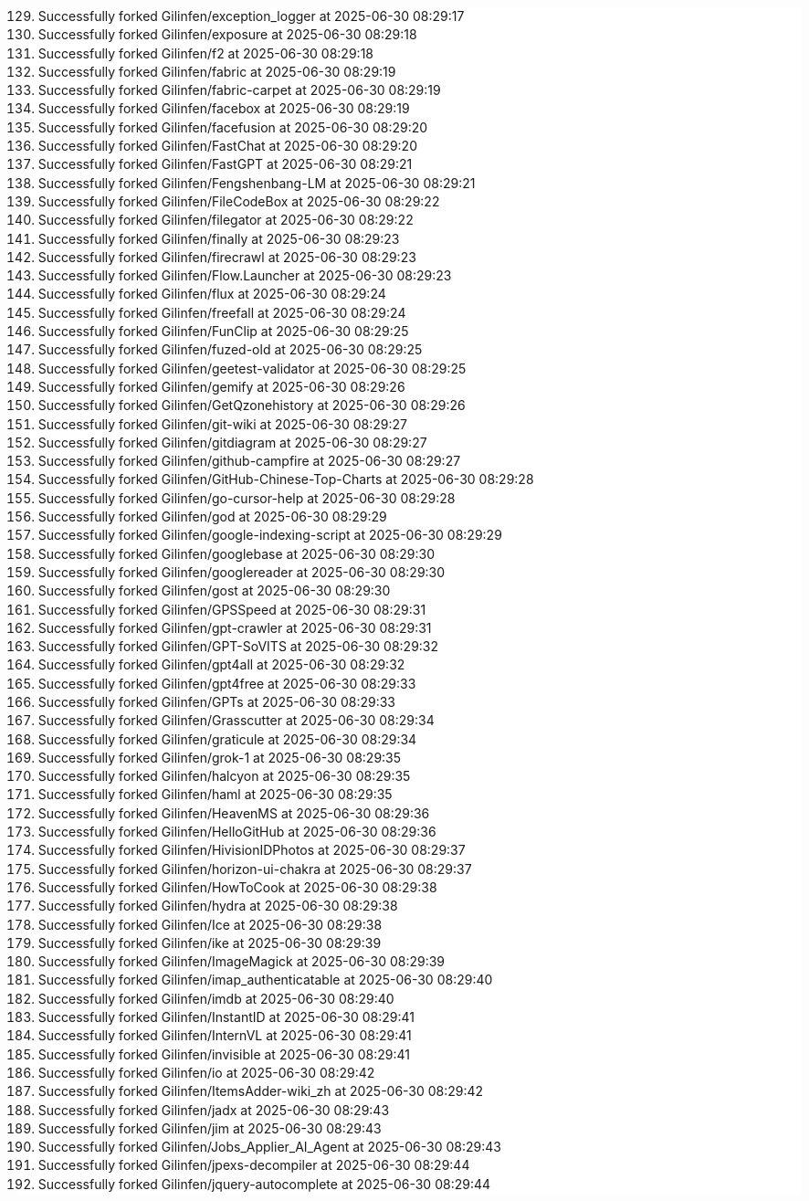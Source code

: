 129. Successfully forked Gilinfen/exception_logger at 2025-06-30 08:29:17
130. Successfully forked Gilinfen/exposure at 2025-06-30 08:29:18
131. Successfully forked Gilinfen/f2 at 2025-06-30 08:29:18
132. Successfully forked Gilinfen/fabric at 2025-06-30 08:29:19
133. Successfully forked Gilinfen/fabric-carpet at 2025-06-30 08:29:19
134. Successfully forked Gilinfen/facebox at 2025-06-30 08:29:19
135. Successfully forked Gilinfen/facefusion at 2025-06-30 08:29:20
136. Successfully forked Gilinfen/FastChat at 2025-06-30 08:29:20
137. Successfully forked Gilinfen/FastGPT at 2025-06-30 08:29:21
138. Successfully forked Gilinfen/Fengshenbang-LM at 2025-06-30 08:29:21
139. Successfully forked Gilinfen/FileCodeBox at 2025-06-30 08:29:22
140. Successfully forked Gilinfen/filegator at 2025-06-30 08:29:22
141. Successfully forked Gilinfen/finally at 2025-06-30 08:29:23
142. Successfully forked Gilinfen/firecrawl at 2025-06-30 08:29:23
143. Successfully forked Gilinfen/Flow.Launcher at 2025-06-30 08:29:23
144. Successfully forked Gilinfen/flux at 2025-06-30 08:29:24
145. Successfully forked Gilinfen/freefall at 2025-06-30 08:29:24
146. Successfully forked Gilinfen/FunClip at 2025-06-30 08:29:25
147. Successfully forked Gilinfen/fuzed-old at 2025-06-30 08:29:25
148. Successfully forked Gilinfen/geetest-validator at 2025-06-30 08:29:25
149. Successfully forked Gilinfen/gemify at 2025-06-30 08:29:26
150. Successfully forked Gilinfen/GetQzonehistory at 2025-06-30 08:29:26
151. Successfully forked Gilinfen/git-wiki at 2025-06-30 08:29:27
152. Successfully forked Gilinfen/gitdiagram at 2025-06-30 08:29:27
153. Successfully forked Gilinfen/github-campfire at 2025-06-30 08:29:27
154. Successfully forked Gilinfen/GitHub-Chinese-Top-Charts at 2025-06-30 08:29:28
155. Successfully forked Gilinfen/go-cursor-help at 2025-06-30 08:29:28
156. Successfully forked Gilinfen/god at 2025-06-30 08:29:29
157. Successfully forked Gilinfen/google-indexing-script at 2025-06-30 08:29:29
158. Successfully forked Gilinfen/googlebase at 2025-06-30 08:29:30
159. Successfully forked Gilinfen/googlereader at 2025-06-30 08:29:30
160. Successfully forked Gilinfen/gost at 2025-06-30 08:29:30
161. Successfully forked Gilinfen/GPSSpeed at 2025-06-30 08:29:31
162. Successfully forked Gilinfen/gpt-crawler at 2025-06-30 08:29:31
163. Successfully forked Gilinfen/GPT-SoVITS at 2025-06-30 08:29:32
164. Successfully forked Gilinfen/gpt4all at 2025-06-30 08:29:32
165. Successfully forked Gilinfen/gpt4free at 2025-06-30 08:29:33
166. Successfully forked Gilinfen/GPTs at 2025-06-30 08:29:33
167. Successfully forked Gilinfen/Grasscutter at 2025-06-30 08:29:34
168. Successfully forked Gilinfen/graticule at 2025-06-30 08:29:34
169. Successfully forked Gilinfen/grok-1 at 2025-06-30 08:29:35
170. Successfully forked Gilinfen/halcyon at 2025-06-30 08:29:35
171. Successfully forked Gilinfen/haml at 2025-06-30 08:29:35
172. Successfully forked Gilinfen/HeavenMS at 2025-06-30 08:29:36
173. Successfully forked Gilinfen/HelloGitHub at 2025-06-30 08:29:36
174. Successfully forked Gilinfen/HivisionIDPhotos at 2025-06-30 08:29:37
175. Successfully forked Gilinfen/horizon-ui-chakra at 2025-06-30 08:29:37
176. Successfully forked Gilinfen/HowToCook at 2025-06-30 08:29:38
177. Successfully forked Gilinfen/hydra at 2025-06-30 08:29:38
178. Successfully forked Gilinfen/Ice at 2025-06-30 08:29:38
179. Successfully forked Gilinfen/ike at 2025-06-30 08:29:39
180. Successfully forked Gilinfen/ImageMagick at 2025-06-30 08:29:39
181. Successfully forked Gilinfen/imap_authenticatable at 2025-06-30 08:29:40
182. Successfully forked Gilinfen/imdb at 2025-06-30 08:29:40
183. Successfully forked Gilinfen/InstantID at 2025-06-30 08:29:41
184. Successfully forked Gilinfen/InternVL at 2025-06-30 08:29:41
185. Successfully forked Gilinfen/invisible at 2025-06-30 08:29:41
186. Successfully forked Gilinfen/io at 2025-06-30 08:29:42
187. Successfully forked Gilinfen/ItemsAdder-wiki_zh at 2025-06-30 08:29:42
188. Successfully forked Gilinfen/jadx at 2025-06-30 08:29:43
189. Successfully forked Gilinfen/jim at 2025-06-30 08:29:43
190. Successfully forked Gilinfen/Jobs_Applier_AI_Agent at 2025-06-30 08:29:43
191. Successfully forked Gilinfen/jpexs-decompiler at 2025-06-30 08:29:44
192. Successfully forked Gilinfen/jquery-autocomplete at 2025-06-30 08:29:44